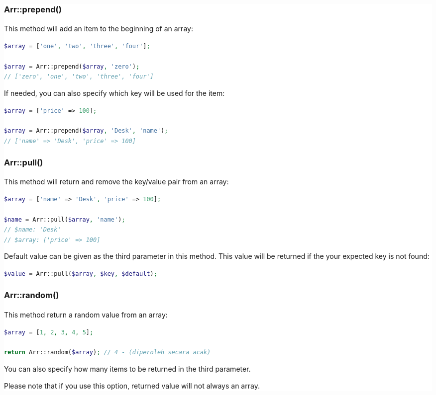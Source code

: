 
<a id="arrprepend"></a>
### Arr::prepend()

This method will add an item to the beginning of an array:

```php
$array = ['one', 'two', 'three', 'four'];

$array = Arr::prepend($array, 'zero');
// ['zero', 'one', 'two', 'three', 'four']
```

If needed, you can also specify which key will be used for the item:

```php
$array = ['price' => 100];

$array = Arr::prepend($array, 'Desk', 'name');
// ['name' => 'Desk', 'price' => 100]
```


<a id="arrpull"></a>
### Arr::pull()

This method will return and remove the key/value pair from an array:

```php
$array = ['name' => 'Desk', 'price' => 100];

$name = Arr::pull($array, 'name');
// $name: 'Desk'
// $array: ['price' => 100]
```

Default value can be given as the third parameter in this method. This value will be returned if the your expected key is not found:

```php
$value = Arr::pull($array, $key, $default);
```


<a id="arrrandom"></a>
### Arr::random()

This method return a random value from an array:

```php
$array = [1, 2, 3, 4, 5];

return Arr::random($array); // 4 - (diperoleh secara acak)
```

You can also specify how many items to be returned in the third parameter.

Please note that if you use this option, returned value will not always an array.
